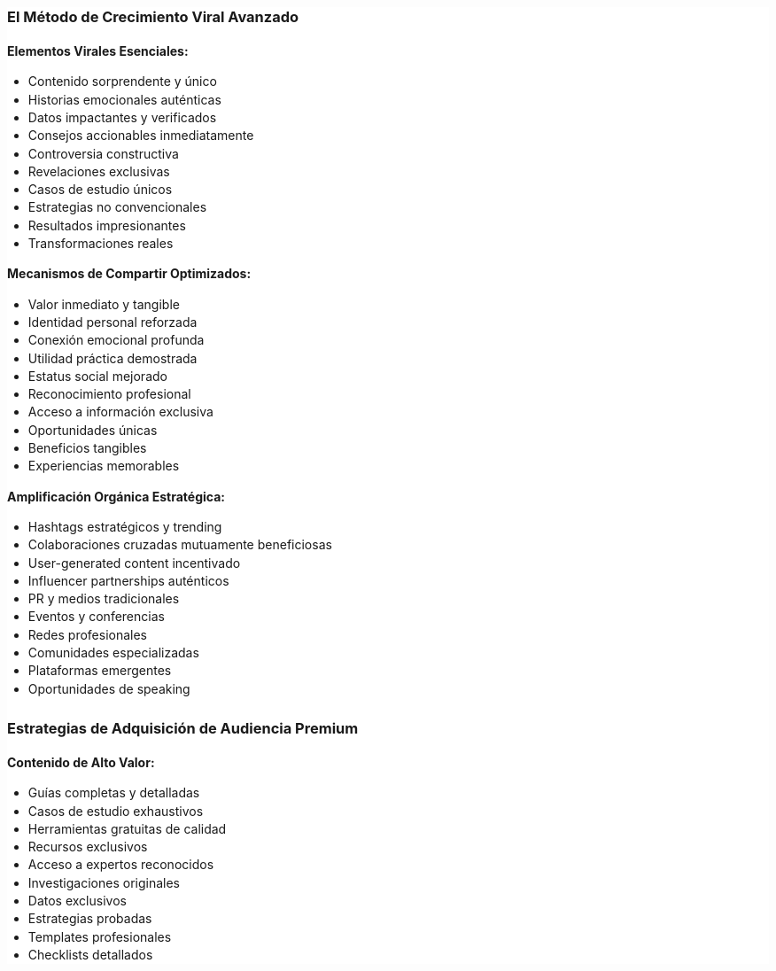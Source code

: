 
### **El Método de Crecimiento Viral Avanzado**
**Elementos Virales Esenciales:**
- Contenido sorprendente y único
- Historias emocionales auténticas
- Datos impactantes y verificados
- Consejos accionables inmediatamente
- Controversia constructiva
- Revelaciones exclusivas
- Casos de estudio únicos
- Estrategias no convencionales
- Resultados impresionantes
- Transformaciones reales

**Mecanismos de Compartir Optimizados:**
- Valor inmediato y tangible
- Identidad personal reforzada
- Conexión emocional profunda
- Utilidad práctica demostrada
- Estatus social mejorado
- Reconocimiento profesional
- Acceso a información exclusiva
- Oportunidades únicas
- Beneficios tangibles
- Experiencias memorables

**Amplificación Orgánica Estratégica:**
- Hashtags estratégicos y trending
- Colaboraciones cruzadas mutuamente beneficiosas
- User-generated content incentivado
- Influencer partnerships auténticos
- PR y medios tradicionales
- Eventos y conferencias
- Redes profesionales
- Comunidades especializadas
- Plataformas emergentes
- Oportunidades de speaking


### **Estrategias de Adquisición de Audiencia Premium**
**Contenido de Alto Valor:**
- Guías completas y detalladas
- Casos de estudio exhaustivos
- Herramientas gratuitas de calidad
- Recursos exclusivos
- Acceso a expertos reconocidos
- Investigaciones originales
- Datos exclusivos
- Estrategias probadas
- Templates profesionales
- Checklists detallados
